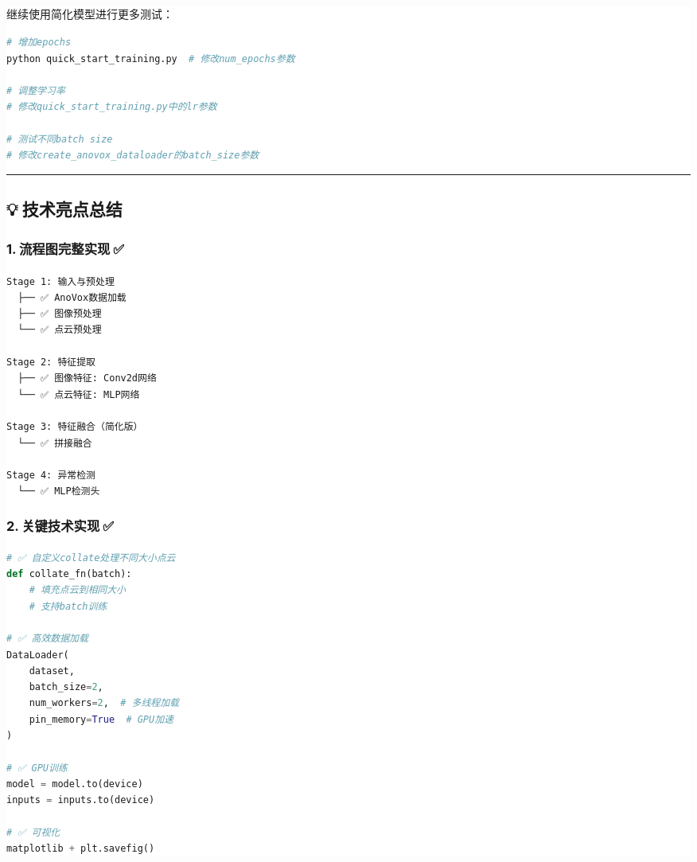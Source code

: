 继续使用简化模型进行更多测试：

```bash
# 增加epochs
python quick_start_training.py  # 修改num_epochs参数

# 调整学习率
# 修改quick_start_training.py中的lr参数

# 测试不同batch size
# 修改create_anovox_dataloader的batch_size参数
```

---

## 💡 技术亮点总结

### 1. 流程图完整实现 ✅

```
Stage 1: 输入与预处理
  ├── ✅ AnoVox数据加载
  ├── ✅ 图像预处理
  └── ✅ 点云预处理

Stage 2: 特征提取
  ├── ✅ 图像特征: Conv2d网络
  └── ✅ 点云特征: MLP网络

Stage 3: 特征融合（简化版）
  └── ✅ 拼接融合

Stage 4: 异常检测
  └── ✅ MLP检测头
```

### 2. 关键技术实现 ✅

```python
# ✅ 自定义collate处理不同大小点云
def collate_fn(batch):
    # 填充点云到相同大小
    # 支持batch训练

# ✅ 高效数据加载
DataLoader(
    dataset, 
    batch_size=2,
    num_workers=2,  # 多线程加载
    pin_memory=True  # GPU加速
)

# ✅ GPU训练
model = model.to(device)
inputs = inputs.to(device)

# ✅ 可视化
matplotlib + plt.savefig()
```
